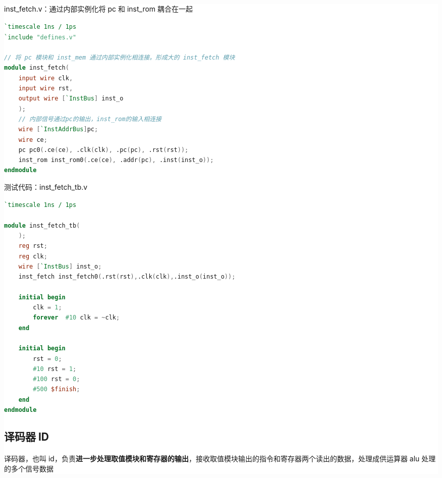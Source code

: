 inst_fetch.v：通过内部实例化将 pc 和 inst_rom 耦合在一起

```verilog
`timescale 1ns / 1ps
`include "defines.v"

// 将 pc 模块和 inst_mem 通过内部实例化相连接。形成大的 inst_fetch 模块
module inst_fetch(
    input wire clk,
    input wire rst,
    output wire [`InstBus] inst_o
    );
    // 内部信号通过pc的输出，inst_rom的输入相连接
    wire [`InstAddrBus]pc;
    wire ce;
    pc pc0(.ce(ce), .clk(clk), .pc(pc), .rst(rst));
    inst_rom inst_rom0(.ce(ce), .addr(pc), .inst(inst_o));
endmodule
```

测试代码：inst_fetch_tb.v

```verilog
`timescale 1ns / 1ps

module inst_fetch_tb(
    );
    reg rst;
    reg clk;
    wire [`InstBus] inst_o;
    inst_fetch inst_fetch0(.rst(rst),.clk(clk),.inst_o(inst_o));
    
    initial begin
        clk = 1;
        forever  #10 clk = ~clk;
    end
    
    initial begin
        rst = 0;
        #10 rst = 1;
        #100 rst = 0;
        #500 $finish;
    end
endmodule
```

## 译码器 ID

译码器，也叫 id，负责**进一步处理取值模块和寄存器的输出**，接收取值模块输出的指令和寄存器两个读出的数据，处理成供运算器 alu 处理的多个信号数据
